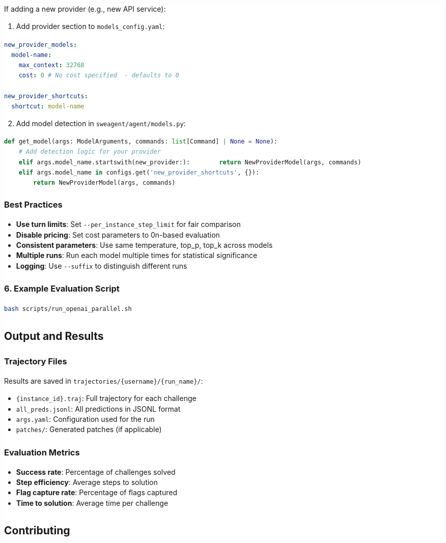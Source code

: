 If adding a new provider (e.g., new API service):

1. Add provider section to `models_config.yaml`:
```yaml
new_provider_models:
  model-name:
    max_context: 32768 
    cost: 0 # No cost specified  - defaults to 0

new_provider_shortcuts:
  shortcut: model-name
```

2. Add model detection in `sweagent/agent/models.py`:
```python
def get_model(args: ModelArguments, commands: list[Command] | None = None):
    # Add detection logic for your provider
    elif args.model_name.startswith(new_provider:):        return NewProviderModel(args, commands)
    elif args.model_name in configs.get('new_provider_shortcuts', {}):
        return NewProviderModel(args, commands)
```

### Best Practices

- **Use turn limits**: Set `--per_instance_step_limit` for fair comparison
- **Disable pricing**: Set cost parameters to 0n-based evaluation
- **Consistent parameters**: Use same temperature, top_p, top_k across models
- **Multiple runs**: Run each model multiple times for statistical significance
- **Logging**: Use `--suffix` to distinguish different runs

### 6. Example Evaluation Script

```bash
bash scripts/run_openai_parallel.sh
```

## Output and Results

### Trajectory Files

Results are saved in `trajectories/{username}/{run_name}/`:
- `{instance_id}.traj`: Full trajectory for each challenge
- `all_preds.jsonl`: All predictions in JSONL format
- `args.yaml`: Configuration used for the run
- `patches/`: Generated patches (if applicable)

### Evaluation Metrics

- **Success rate**: Percentage of challenges solved
- **Step efficiency**: Average steps to solution
- **Flag capture rate**: Percentage of flags captured
- **Time to solution**: Average time per challenge

## Contributing

